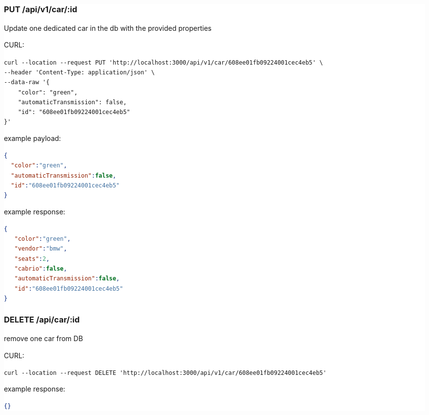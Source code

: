 

### PUT /api/v1/car/:id

Update one dedicated car in the db with the provided properties

CURL:
```shell
curl --location --request PUT 'http://localhost:3000/api/v1/car/608ee01fb09224001cec4eb5' \
--header 'Content-Type: application/json' \
--data-raw '{
    "color": "green",
    "automaticTransmission": false,
    "id": "608ee01fb09224001cec4eb5"
}'
```

example payload:
```json
{
  "color":"green",
  "automaticTransmission":false,
  "id":"608ee01fb09224001cec4eb5"
}
```

example response:
```json
{
   "color":"green",
   "vendor":"bmw",
   "seats":2,
   "cabrio":false,
   "automaticTransmission":false,
   "id":"608ee01fb09224001cec4eb5"
}
```

### DELETE /api/car/:id

remove one car from DB

CURL:
```shell
curl --location --request DELETE 'http://localhost:3000/api/v1/car/608ee01fb09224001cec4eb5'
```

example response:
```json
{}
```